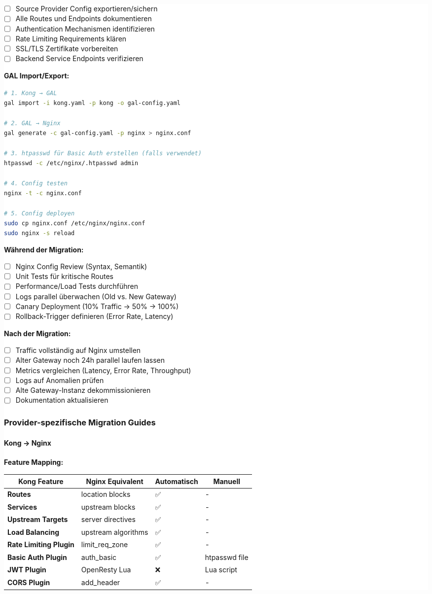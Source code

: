 - [ ] Source Provider Config exportieren/sichern
- [ ] Alle Routes und Endpoints dokumentieren
- [ ] Authentication Mechanismen identifizieren
- [ ] Rate Limiting Requirements klären
- [ ] SSL/TLS Zertifikate vorbereiten
- [ ] Backend Service Endpoints verifizieren

**GAL Import/Export:**

```bash
# 1. Kong → GAL
gal import -i kong.yaml -p kong -o gal-config.yaml

# 2. GAL → Nginx
gal generate -c gal-config.yaml -p nginx > nginx.conf

# 3. htpasswd für Basic Auth erstellen (falls verwendet)
htpasswd -c /etc/nginx/.htpasswd admin

# 4. Config testen
nginx -t -c nginx.conf

# 5. Config deployen
sudo cp nginx.conf /etc/nginx/nginx.conf
sudo nginx -s reload
```

**Während der Migration:**

- [ ] Nginx Config Review (Syntax, Semantik)
- [ ] Unit Tests für kritische Routes
- [ ] Performance/Load Tests durchführen
- [ ] Logs parallel überwachen (Old vs. New Gateway)
- [ ] Canary Deployment (10% Traffic → 50% → 100%)
- [ ] Rollback-Trigger definieren (Error Rate, Latency)

**Nach der Migration:**

- [ ] Traffic vollständig auf Nginx umstellen
- [ ] Alter Gateway noch 24h parallel laufen lassen
- [ ] Metrics vergleichen (Latency, Error Rate, Throughput)
- [ ] Logs auf Anomalien prüfen
- [ ] Alte Gateway-Instanz dekommissionieren
- [ ] Dokumentation aktualisieren

### Provider-spezifische Migration Guides

#### Kong → Nginx

**Feature Mapping:**

| Kong Feature | Nginx Equivalent | Automatisch | Manuell |
|--------------|------------------|-------------|---------|
| **Routes** | location blocks | ✅ | - |
| **Services** | upstream blocks | ✅ | - |
| **Upstream Targets** | server directives | ✅ | - |
| **Load Balancing** | upstream algorithms | ✅ | - |
| **Rate Limiting Plugin** | limit_req_zone | ✅ | - |
| **Basic Auth Plugin** | auth_basic | ✅ | htpasswd file |
| **JWT Plugin** | OpenResty Lua | ❌ | Lua script |
| **CORS Plugin** | add_header | ✅ | - |